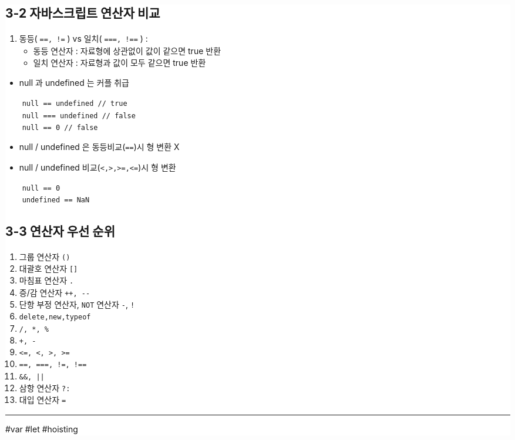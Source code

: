## 3-2 자바스크립트 연산자 비교

1. 동등( `==, !=` ) vs 일치( `===, !==` ) :
   - 동등 연산자 : 자료형에 상관없이 값이 같으면 true 반환
   - 일치 연산자 : 자료형과 값이 모두 같으면 true 반환

- null 과 undefined 는 커플 취급

```
	null == undefined // true
	null === undefined // false
	null == 0 // false
```

- null / undefined 은 동등비교(`==`)시 형 변환 X

* null / undefined 비교(`<,>,>=,<=`)시 형 변환

```
	null == 0
	undefined == NaN
```

## 3-3 연산자 우선 순위

1. 그룹 연산자 `()`
2. 대괄호 연산자 `[]`
3. 마침표 연산자 `.`
4. 증/감 연산자 `++, --`
5. 단항 부정 연산자, `NOT` 연산자 `-`, `!`
6. `delete,new,typeof`
7. `/, *, %`
8. `+, -`
9. `<=, <, >, >=`
10. `==, ===, !=, !==`
11. `&&, ||`
12. 삼항 연산자 `?:`
13. 대입 연산자 `=`

---

#var #let #hoisting
